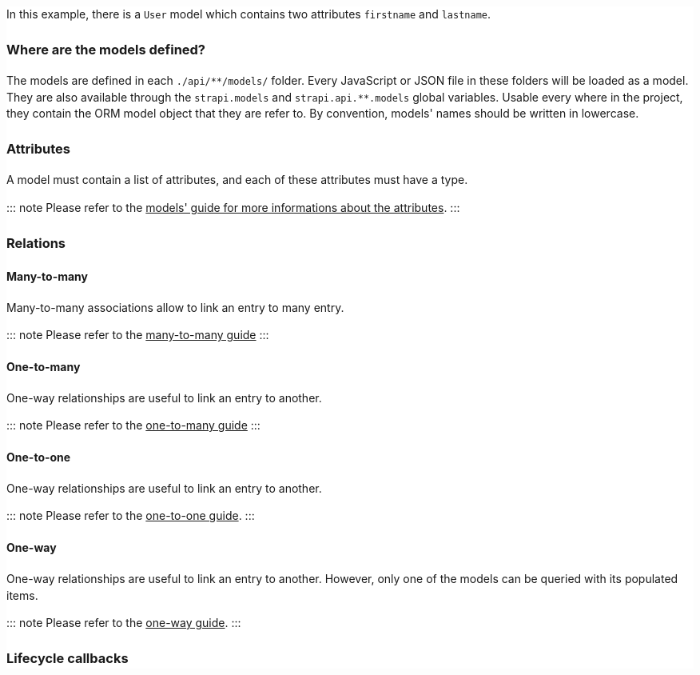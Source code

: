 In this example, there is a `User` model which contains two attributes `firstname` and `lastname`.


### Where are the models defined?

The models are defined in each `./api/**/models/` folder. Every JavaScript or JSON file in these folders will be loaded as a model. They are also available through the `strapi.models` and `strapi.api.**.models` global variables. Usable every where in the project, they contain the ORM model object that they are refer to. By convention, models' names should be written in lowercase.

### Attributes

A model must contain a list of attributes, and each of these attributes must have a type.

::: note
Please refer to the [models' guide for more informations about the attributes](../guides/models.md#define-the-attributes).
:::

### Relations

#### Many-to-many

Many-to-many associations allow to link an entry to many entry.

::: note
Please refer to the [many-to-many guide](../guides/models.md#many-to-many)
:::

#### One-to-many

One-way relationships are useful to link an entry to another.

::: note
Please refer to the [one-to-many guide](../guides/models.md#one-to-many)
:::

#### One-to-one

One-way relationships are useful to link an entry to another.

::: note
Please refer to the [one-to-one guide](../guides/models.md#one-to-one).
:::

#### One-way

One-way relationships are useful to link an entry to another. However, only one of the models can be queried with its populated items.

::: note
Please refer to the [one-way guide](../guides/models.md#one-way).
:::

### Lifecycle callbacks
